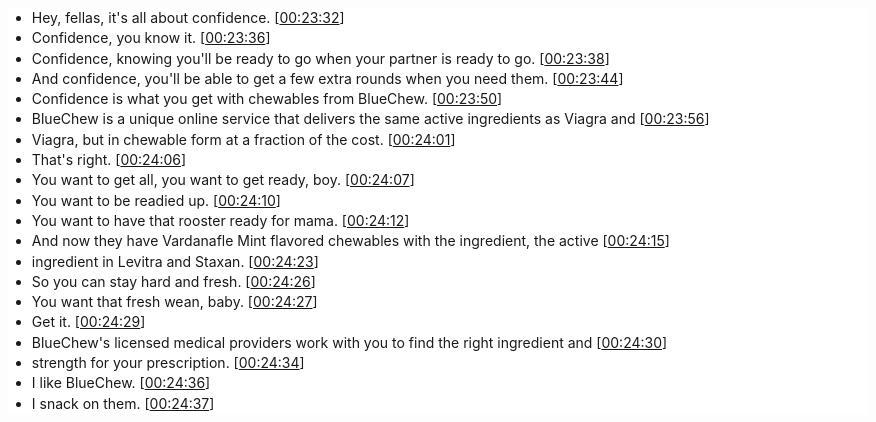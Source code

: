 *  Hey, fellas, it's all about confidence. [[00:23:32](https://www.youtube.com/watch?v=6C1p9kYt6L0&t=1412.64s)]
*  Confidence, you know it. [[00:23:36](https://www.youtube.com/watch?v=6C1p9kYt6L0&t=1416.64s)]
*  Confidence, knowing you'll be ready to go when your partner is ready to go. [[00:23:38](https://www.youtube.com/watch?v=6C1p9kYt6L0&t=1418.64s)]
*  And confidence, you'll be able to get a few extra rounds when you need them. [[00:23:44](https://www.youtube.com/watch?v=6C1p9kYt6L0&t=1424.64s)]
*  Confidence is what you get with chewables from BlueChew. [[00:23:50](https://www.youtube.com/watch?v=6C1p9kYt6L0&t=1430.64s)]
*  BlueChew is a unique online service that delivers the same active ingredients as Viagra and [[00:23:56](https://www.youtube.com/watch?v=6C1p9kYt6L0&t=1436.64s)]
*  Viagra, but in chewable form at a fraction of the cost. [[00:24:01](https://www.youtube.com/watch?v=6C1p9kYt6L0&t=1441.64s)]
*  That's right. [[00:24:06](https://www.youtube.com/watch?v=6C1p9kYt6L0&t=1446.64s)]
*  You want to get all, you want to get ready, boy. [[00:24:07](https://www.youtube.com/watch?v=6C1p9kYt6L0&t=1447.64s)]
*  You want to be readied up. [[00:24:10](https://www.youtube.com/watch?v=6C1p9kYt6L0&t=1450.64s)]
*  You want to have that rooster ready for mama. [[00:24:12](https://www.youtube.com/watch?v=6C1p9kYt6L0&t=1452.64s)]
*  And now they have Vardanafle Mint flavored chewables with the ingredient, the active [[00:24:15](https://www.youtube.com/watch?v=6C1p9kYt6L0&t=1455.64s)]
*  ingredient in Levitra and Staxan. [[00:24:23](https://www.youtube.com/watch?v=6C1p9kYt6L0&t=1463.64s)]
*  So you can stay hard and fresh. [[00:24:26](https://www.youtube.com/watch?v=6C1p9kYt6L0&t=1466.64s)]
*  You want that fresh wean, baby. [[00:24:27](https://www.youtube.com/watch?v=6C1p9kYt6L0&t=1467.64s)]
*  Get it. [[00:24:29](https://www.youtube.com/watch?v=6C1p9kYt6L0&t=1469.64s)]
*  BlueChew's licensed medical providers work with you to find the right ingredient and [[00:24:30](https://www.youtube.com/watch?v=6C1p9kYt6L0&t=1470.64s)]
*  strength for your prescription. [[00:24:34](https://www.youtube.com/watch?v=6C1p9kYt6L0&t=1474.64s)]
*  I like BlueChew. [[00:24:36](https://www.youtube.com/watch?v=6C1p9kYt6L0&t=1476.64s)]
*  I snack on them. [[00:24:37](https://www.youtube.com/watch?v=6C1p9kYt6L0&t=1477.64s)]
